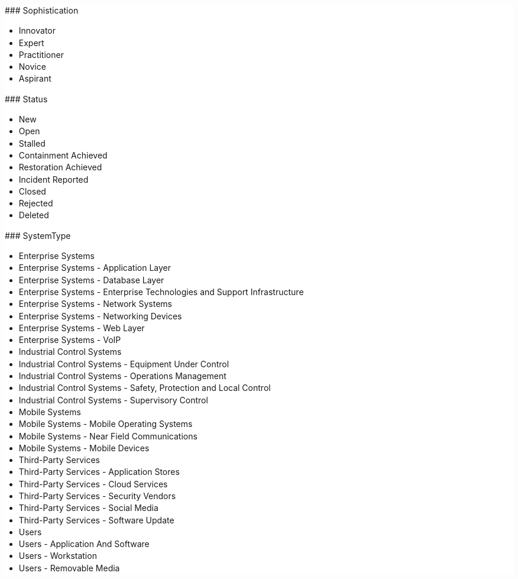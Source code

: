 <a name="sophistication"/>
### Sophistication

- Innovator
- Expert
- Practitioner
- Novice
- Aspirant

<a name="status"/>
### Status

- New
- Open
- Stalled
- Containment Achieved
- Restoration Achieved
- Incident Reported
- Closed
- Rejected
- Deleted

<a name="system_type"/>
### SystemType

- Enterprise Systems
- Enterprise Systems - Application Layer
- Enterprise Systems - Database Layer
- Enterprise Systems - Enterprise Technologies and Support Infrastructure
- Enterprise Systems - Network Systems
- Enterprise Systems - Networking Devices
- Enterprise Systems - Web Layer
- Enterprise Systems - VoIP
- Industrial Control Systems
- Industrial Control Systems - Equipment Under Control
- Industrial Control Systems - Operations Management
- Industrial Control Systems - Safety, Protection and Local Control
- Industrial Control Systems - Supervisory Control
- Mobile Systems
- Mobile Systems - Mobile Operating Systems
- Mobile Systems - Near Field Communications
- Mobile Systems - Mobile Devices
- Third-Party Services
- Third-Party Services - Application Stores
- Third-Party Services - Cloud Services
- Third-Party Services - Security Vendors
- Third-Party Services - Social Media
- Third-Party Services - Software Update
- Users
- Users - Application And Software
- Users - Workstation
- Users - Removable Media
